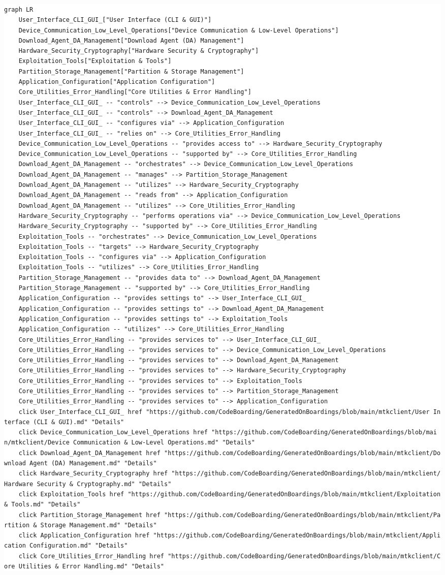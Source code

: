 ```mermaid
graph LR
    User_Interface_CLI_GUI_["User Interface (CLI & GUI)"]
    Device_Communication_Low_Level_Operations["Device Communication & Low-Level Operations"]
    Download_Agent_DA_Management["Download Agent (DA) Management"]
    Hardware_Security_Cryptography["Hardware Security & Cryptography"]
    Exploitation_Tools["Exploitation & Tools"]
    Partition_Storage_Management["Partition & Storage Management"]
    Application_Configuration["Application Configuration"]
    Core_Utilities_Error_Handling["Core Utilities & Error Handling"]
    User_Interface_CLI_GUI_ -- "controls" --> Device_Communication_Low_Level_Operations
    User_Interface_CLI_GUI_ -- "controls" --> Download_Agent_DA_Management
    User_Interface_CLI_GUI_ -- "configures via" --> Application_Configuration
    User_Interface_CLI_GUI_ -- "relies on" --> Core_Utilities_Error_Handling
    Device_Communication_Low_Level_Operations -- "provides access to" --> Hardware_Security_Cryptography
    Device_Communication_Low_Level_Operations -- "supported by" --> Core_Utilities_Error_Handling
    Download_Agent_DA_Management -- "orchestrates" --> Device_Communication_Low_Level_Operations
    Download_Agent_DA_Management -- "manages" --> Partition_Storage_Management
    Download_Agent_DA_Management -- "utilizes" --> Hardware_Security_Cryptography
    Download_Agent_DA_Management -- "reads from" --> Application_Configuration
    Download_Agent_DA_Management -- "utilizes" --> Core_Utilities_Error_Handling
    Hardware_Security_Cryptography -- "performs operations via" --> Device_Communication_Low_Level_Operations
    Hardware_Security_Cryptography -- "supported by" --> Core_Utilities_Error_Handling
    Exploitation_Tools -- "orchestrates" --> Device_Communication_Low_Level_Operations
    Exploitation_Tools -- "targets" --> Hardware_Security_Cryptography
    Exploitation_Tools -- "configures via" --> Application_Configuration
    Exploitation_Tools -- "utilizes" --> Core_Utilities_Error_Handling
    Partition_Storage_Management -- "provides data to" --> Download_Agent_DA_Management
    Partition_Storage_Management -- "supported by" --> Core_Utilities_Error_Handling
    Application_Configuration -- "provides settings to" --> User_Interface_CLI_GUI_
    Application_Configuration -- "provides settings to" --> Download_Agent_DA_Management
    Application_Configuration -- "provides settings to" --> Exploitation_Tools
    Application_Configuration -- "utilizes" --> Core_Utilities_Error_Handling
    Core_Utilities_Error_Handling -- "provides services to" --> User_Interface_CLI_GUI_
    Core_Utilities_Error_Handling -- "provides services to" --> Device_Communication_Low_Level_Operations
    Core_Utilities_Error_Handling -- "provides services to" --> Download_Agent_DA_Management
    Core_Utilities_Error_Handling -- "provides services to" --> Hardware_Security_Cryptography
    Core_Utilities_Error_Handling -- "provides services to" --> Exploitation_Tools
    Core_Utilities_Error_Handling -- "provides services to" --> Partition_Storage_Management
    Core_Utilities_Error_Handling -- "provides services to" --> Application_Configuration
    click User_Interface_CLI_GUI_ href "https://github.com/CodeBoarding/GeneratedOnBoardings/blob/main/mtkclient/User Interface (CLI & GUI).md" "Details"
    click Device_Communication_Low_Level_Operations href "https://github.com/CodeBoarding/GeneratedOnBoardings/blob/main/mtkclient/Device Communication & Low-Level Operations.md" "Details"
    click Download_Agent_DA_Management href "https://github.com/CodeBoarding/GeneratedOnBoardings/blob/main/mtkclient/Download Agent (DA) Management.md" "Details"
    click Hardware_Security_Cryptography href "https://github.com/CodeBoarding/GeneratedOnBoardings/blob/main/mtkclient/Hardware Security & Cryptography.md" "Details"
    click Exploitation_Tools href "https://github.com/CodeBoarding/GeneratedOnBoardings/blob/main/mtkclient/Exploitation & Tools.md" "Details"
    click Partition_Storage_Management href "https://github.com/CodeBoarding/GeneratedOnBoardings/blob/main/mtkclient/Partition & Storage Management.md" "Details"
    click Application_Configuration href "https://github.com/CodeBoarding/GeneratedOnBoardings/blob/main/mtkclient/Application Configuration.md" "Details"
    click Core_Utilities_Error_Handling href "https://github.com/CodeBoarding/GeneratedOnBoardings/blob/main/mtkclient/Core Utilities & Error Handling.md" "Details"
```